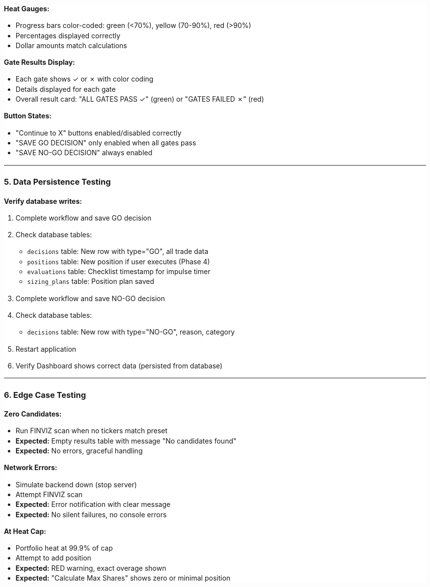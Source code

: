 **Heat Gauges:**
- Progress bars color-coded: green (<70%), yellow (70-90%), red (>90%)
- Percentages displayed correctly
- Dollar amounts match calculations

**Gate Results Display:**
- Each gate shows ✓ or ✗ with color coding
- Details displayed for each gate
- Overall result card: "ALL GATES PASS ✓" (green) or "GATES FAILED ✗" (red)

**Button States:**
- "Continue to X" buttons enabled/disabled correctly
- "SAVE GO DECISION" only enabled when all gates pass
- "SAVE NO-GO DECISION" always enabled

---

### 5. Data Persistence Testing

**Verify database writes:**

1. Complete workflow and save GO decision
2. Check database tables:
   - `decisions` table: New row with type="GO", all trade data
   - `positions` table: New position if user executes (Phase 4)
   - `evaluations` table: Checklist timestamp for impulse timer
   - `sizing_plans` table: Position plan saved

3. Complete workflow and save NO-GO decision
4. Check database tables:
   - `decisions` table: New row with type="NO-GO", reason, category

5. Restart application
6. Verify Dashboard shows correct data (persisted from database)

---

### 6. Edge Case Testing

**Zero Candidates:**
- Run FINVIZ scan when no tickers match preset
- **Expected:** Empty results table with message "No candidates found"
- **Expected:** No errors, graceful handling

**Network Errors:**
- Simulate backend down (stop server)
- Attempt FINVIZ scan
- **Expected:** Error notification with clear message
- **Expected:** No silent failures, no console errors

**At Heat Cap:**
- Portfolio heat at 99.9% of cap
- Attempt to add position
- **Expected:** RED warning, exact overage shown
- **Expected:** "Calculate Max Shares" shows zero or minimal position
